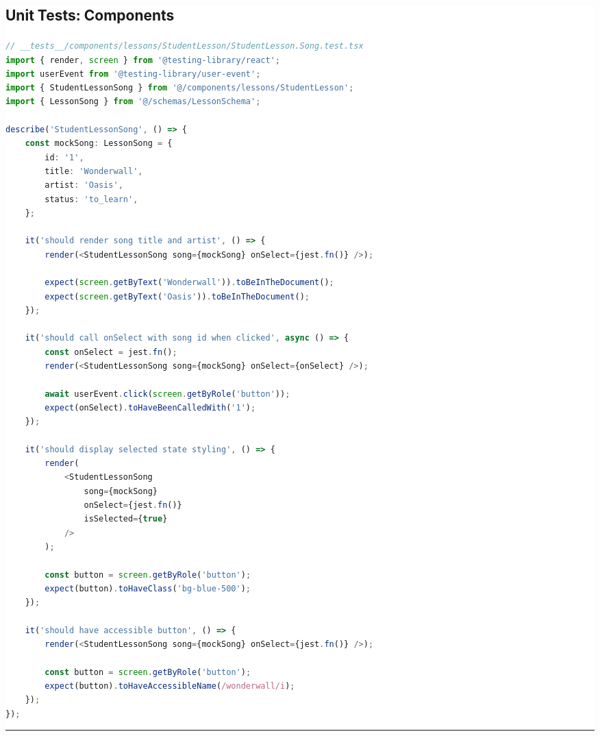 
## Unit Tests: Components

```typescript
// __tests__/components/lessons/StudentLesson/StudentLesson.Song.test.tsx
import { render, screen } from '@testing-library/react';
import userEvent from '@testing-library/user-event';
import { StudentLessonSong } from '@/components/lessons/StudentLesson';
import { LessonSong } from '@/schemas/LessonSchema';

describe('StudentLessonSong', () => {
	const mockSong: LessonSong = {
		id: '1',
		title: 'Wonderwall',
		artist: 'Oasis',
		status: 'to_learn',
	};

	it('should render song title and artist', () => {
		render(<StudentLessonSong song={mockSong} onSelect={jest.fn()} />);

		expect(screen.getByText('Wonderwall')).toBeInTheDocument();
		expect(screen.getByText('Oasis')).toBeInTheDocument();
	});

	it('should call onSelect with song id when clicked', async () => {
		const onSelect = jest.fn();
		render(<StudentLessonSong song={mockSong} onSelect={onSelect} />);

		await userEvent.click(screen.getByRole('button'));
		expect(onSelect).toHaveBeenCalledWith('1');
	});

	it('should display selected state styling', () => {
		render(
			<StudentLessonSong
				song={mockSong}
				onSelect={jest.fn()}
				isSelected={true}
			/>
		);

		const button = screen.getByRole('button');
		expect(button).toHaveClass('bg-blue-500');
	});

	it('should have accessible button', () => {
		render(<StudentLessonSong song={mockSong} onSelect={jest.fn()} />);

		const button = screen.getByRole('button');
		expect(button).toHaveAccessibleName(/wonderwall/i);
	});
});
```

---